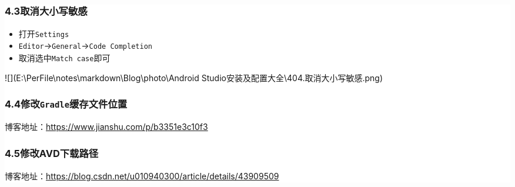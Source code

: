 ### 4.3取消大小写敏感

- 打开`Settings`
- `Editor`->`General`->`Code Completion`
- 取消选中`Match case`即可

![](E:\PerFile\notes\markdown\Blog\photo\Android Studio安装及配置大全\404.取消大小写敏感.png)

### 4.4修改`Gradle`缓存文件位置

博客地址：https://www.jianshu.com/p/b3351e3c10f3

### 4.5修改AVD下载路径

博客地址：https://blog.csdn.net/u010940300/article/details/43909509